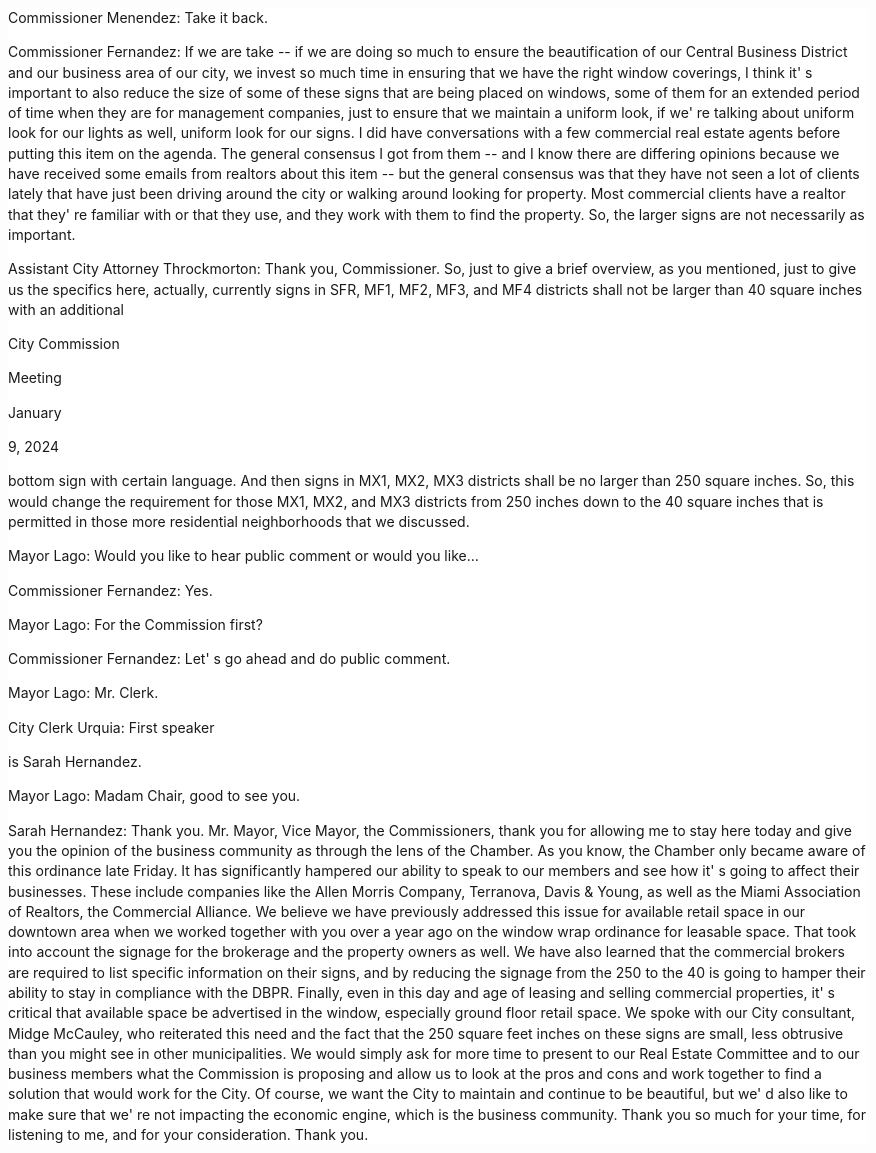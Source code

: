 Commissioner Menendez:   Take it back.

Commissioner Fernandez:   If we are take --  if we are doing so much to ensure the beautification of our Central Business District and our business area of our city,  we invest so much time in ensuring that we have the right window coverings,  I think it' s important to also reduce the size of some of these signs that are being placed on windows,  some of them for an extended period of time when they are for management companies,  just to ensure that we maintain a uniform look, if we' re talking about uniform look for our lights as well,  uniform look for our signs.   I did have conversations with a few commercial real estate agents before putting this item on the agenda.  The general consensus I got from them --  and I know there are differing opinions because we have received some emails from realtors about this item -- but the general consensus was that they have not seen a lot of clients lately that have just been driving around the city or walking around looking for property.   Most commercial clients have a realtor that they' re familiar with or that they use, and they work with them to find the property.  So, the larger signs are not necessarily as important.

Assistant City Attorney Throckmorton: Thank you,  Commissioner. So,  just to give a brief overview,  as you mentioned,  just to give us the specifics here,  actually,  currently signs in SFR, MF1,  MF2, MF3, and MF4 districts shall not be larger than 40 square inches with an additional

City Commission

Meeting

January

9, 2024

bottom sign with certain language.   And then signs in MX1, MX2, MX3 districts shall be no larger than 250 square inches.   So, this would change the requirement for those MX1, MX2, and MX3 districts from 250 inches down to the 40 square inches that is permitted in those more residential neighborhoods that we discussed.

Mayor Lago:   Would you like to hear public comment or would you like…

Commissioner Fernandez:   Yes.

Mayor Lago:   For the Commission first?

Commissioner Fernandez:   Let' s go ahead and do public comment.

Mayor Lago:   Mr. Clerk.

City Clerk Urquia:   First speaker

is Sarah Hernandez.

Mayor Lago:   Madam Chair, good to see you.

Sarah Hernandez: Thank you. Mr.  Mayor,  Vice Mayor,  the Commissioners, thank you for allowing me to stay here today and give you the opinion of the business community as through the lens of the Chamber.   As you know, the Chamber only became aware of this ordinance late Friday. It has significantly hampered our ability to speak to our members and see how it' s going to affect their businesses. These include companies like the Allen Morris Company,  Terranova,  Davis &amp; Young,  as well as the Miami Association of Realtors,  the Commercial Alliance.   We believe we have previously addressed this issue for available retail space in our downtown area when we worked together with you over a year ago on the window wrap ordinance for leasable space.   That took into account the signage for the brokerage and the property owners as well.   We have also learned that the commercial brokers are required to list specific information on their signs,  and by reducing the signage from the 250 to the 40 is going to hamper their ability to stay in compliance with the DBPR.   Finally,  even in this day and age of leasing and selling commercial properties, it' s critical that available space be advertised in the window,  especially ground floor retail space. We spoke with our City consultant,  Midge McCauley,  who reiterated this need and the fact that the 250 square feet inches on these signs are small,  less obtrusive than you might see in other municipalities.   We would simply ask for more time to present to our Real Estate Committee and to our business members what the Commission is proposing and allow us to look at the pros and cons and work together to find a solution that would work for the City.  Of course,  we want the City to maintain and continue to be beautiful,  but we' d also like to make sure that we' re not impacting the economic engine,  which is the business community.   Thank you so much for your time, for listening to me, and for your consideration.   Thank you.
